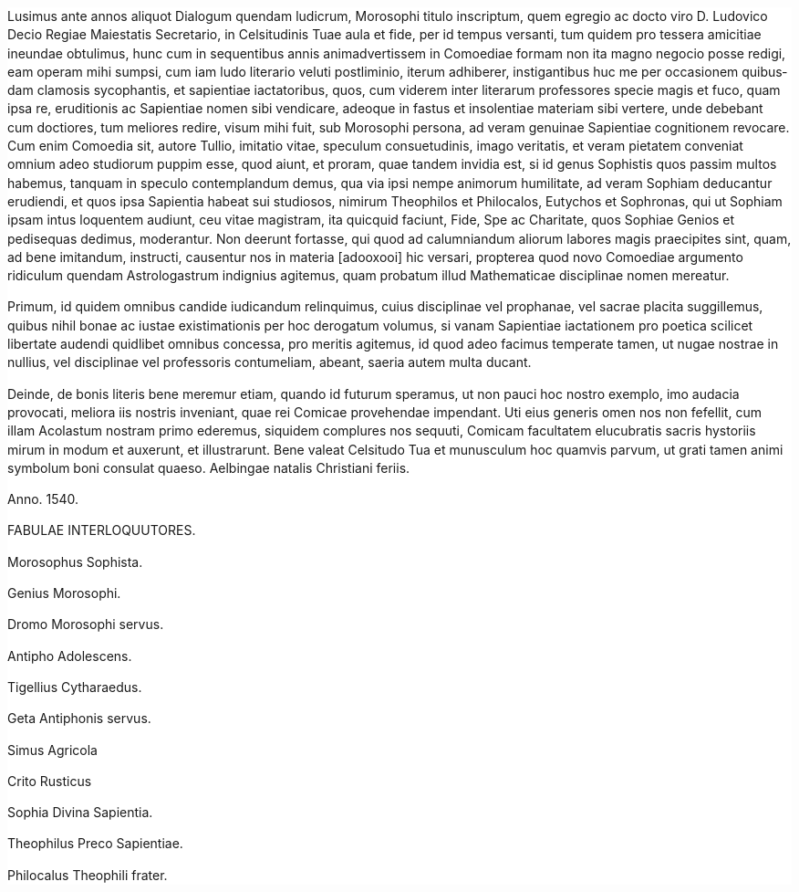 Lusimus ante annos aliquot Dialogum quendam ludicrum, Morosophi titulo inscriptum, quem egregio ac docto viro D. Ludovico Decio Regiae Maiestatis Secretario, in Celsitudinis Tuae aula et fide, per id tempus versanti, tum quidem pro tessera amicitiae ineundae obtulimus, hunc cum in sequentibus annis animadvertissem in Comoediae formam non ita magno negocio posse redigi, eam operam mihi sumpsi, cum iam ludo literario veluti postliminio, iterum adhiberer, instigantibus huc me per occasionem quibus­dam clamosis sycophantis, et sapientiae iactatoribus, quos, cum viderem inter literarum professores specie magis et fuco, quam ipsa re, eruditio­nis ac Sapientiae nomen sibi vendicare, adeoque in fastus et insolentiae materiam sibi vertere, unde debebant cum doctiores, tum meliores redire, visum mihi fuit, sub Morosophi persona, ad veram genuinae Sapientiae cognitionem revocare. Cum enim Comoedia sit, autore Tullio, imitatio vitae, speculum consuetudinis, imago veritatis, et veram pietatem conveniat omnium adeo studiorum puppim esse, quod aiunt, et proram, quae tandem invidia est, si id genus Sophistis quos passim multos habemus, tanquam in speculo contemplandum demus, qua via ipsi nempe animorum humilitate, ad veram Sophiam deducantur erudiendi, et quos ipsa Sapientia habeat sui studiosos, nimirum Theophilos et Philocalos, Eutychos et Sophronas, qui ut Sophiam ipsam intus loquentem audiunt, ceu vitae magistram, ita quicquid faciunt, Fide, Spe ac Charitate, quos Sophiae Genios et pedisequas dedimus, moderan­tur. Non deerunt fortasse, qui quod ad calumniandum aliorum labores magis praecipites sint, quam, ad bene imitandum, instructi, causentur nos in materia \[adooxooi\] hic versari, propterea quod novo Comoediae argumento ridiculum quendam Astrologastrum indignius agitemus, quam probatum illud Mathematicae disciplinae nomen mereatur.

Primum, id quidem omnibus candide iudicandum relinquimus, cuius disciplinae vel prophanae, vel sacrae placita suggillemus, quibus nihil bonae ac iustae existimationis per hoc derogatum volumus, si vanam Sapien­tiae iactationem pro poetica scilicet libertate audendi quidlibet omnibus concessa, pro meritis agitemus, id quod adeo facimus temperate tamen, ut nugae nostrae in nullius, vel disciplinae vel professoris contumeliam, abeant, saeria autem multa ducant.

Deinde, de bonis literis bene meremur etiam, quando id futurum speramus, ut non pauci hoc nostro exemplo, imo audacia provocati, meliora iis nostris inveniant, quae rei Comicae provehendae impendant. Uti eius generis omen nos non fefellit, cum illam Acolastum nostram primo ederemus, siquidem complures nos sequuti, Comicam facultatem elucubratis sacris hystoriis mirum in modum et auxerunt, et illustrarunt. Bene valeat Celsitu­do Tua et munusculum hoc quamvis parvum, ut grati tamen animi symbolum boni consulat quaeso. Aelbingae natalis Christiani feriis.

Anno. 1540.

FABULAE INTERLOQUUTORES.

Morosophus Sophista.

Genius Morosophi.

Dromo Morosophi servus.

Antipho Adolescens.

Tigellius Cytharaedus.

Geta Antiphonis servus.

Simus Agricola

Crito Rusticus

Sophia Divina Sapientia.

Theophilus Preco Sapientiae.

Philocalus Theophili frater.
